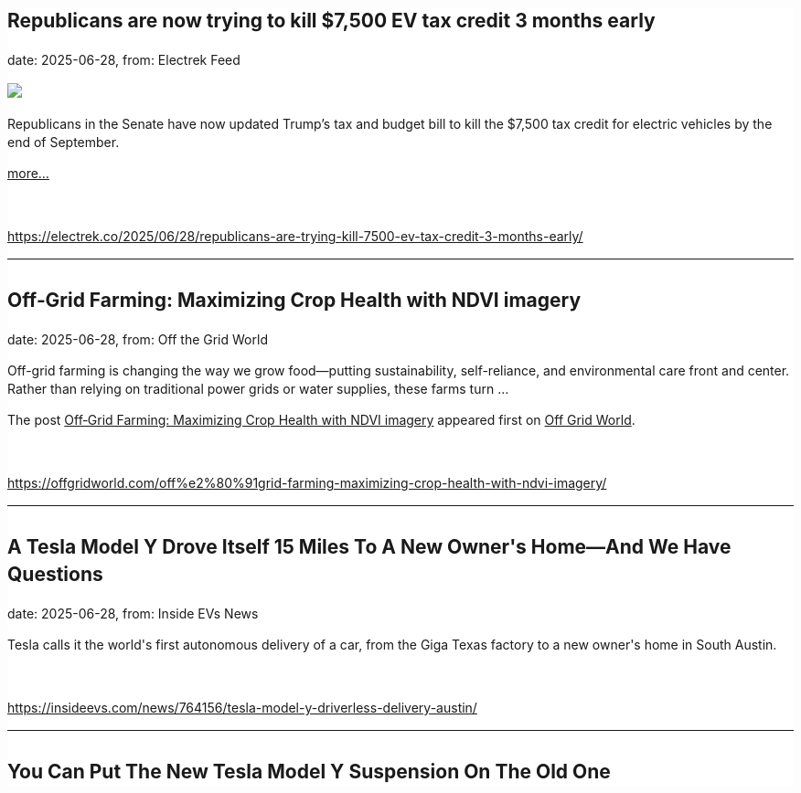 
## Republicans are now trying to kill $7,500 EV tax credit 3 months early

date: 2025-06-28, from: Electrek Feed

<div class="feat-image"><img src="https://electrek.co/wp-content/uploads/sites/3/2025/06/gas-vs-electric.png?w=1600" /></div><p>Republicans in the Senate have now updated Trump’s tax and budget bill to kill the $7,500 tax credit for electric vehicles by the end of September.</p>



 <a data-layer-pagetype="post" data-layer-postcategory="electric-car" data-layer-viewtype="unknown" data-post-id="422702" href="https://electrek.co/2025/06/28/republicans-are-trying-kill-7500-ev-tax-credit-3-months-early/#more-422702" class="more-link">more…</a> 

<br> 

<https://electrek.co/2025/06/28/republicans-are-trying-kill-7500-ev-tax-credit-3-months-early/>

---

## Off‑Grid Farming: Maximizing Crop Health with NDVI imagery

date: 2025-06-28, from: Off the Grid World

<p>Off-grid farming is changing the way we grow food—putting sustainability, self-reliance, and environmental care front and center. Rather than relying on traditional power grids or water supplies, these farms turn &#8230;</p>
<p>The post <a href="https://offgridworld.com/off%e2%80%91grid-farming-maximizing-crop-health-with-ndvi-imagery/">Off‑Grid Farming: Maximizing Crop Health with NDVI imagery</a> appeared first on <a href="https://offgridworld.com">Off Grid World</a>.</p>
 

<br> 

<https://offgridworld.com/off%e2%80%91grid-farming-maximizing-crop-health-with-ndvi-imagery/>

---

## A Tesla Model Y Drove Itself 15 Miles To A New Owner's Home—And We Have Questions

date: 2025-06-28, from: Inside EVs News

Tesla calls it the world's first autonomous delivery of a car, from the Giga Texas factory to a new owner's home in South Austin. 

<br> 

<https://insideevs.com/news/764156/tesla-model-y-driverless-delivery-austin/>

---

## You Can Put The New Tesla Model Y Suspension On The Old One
